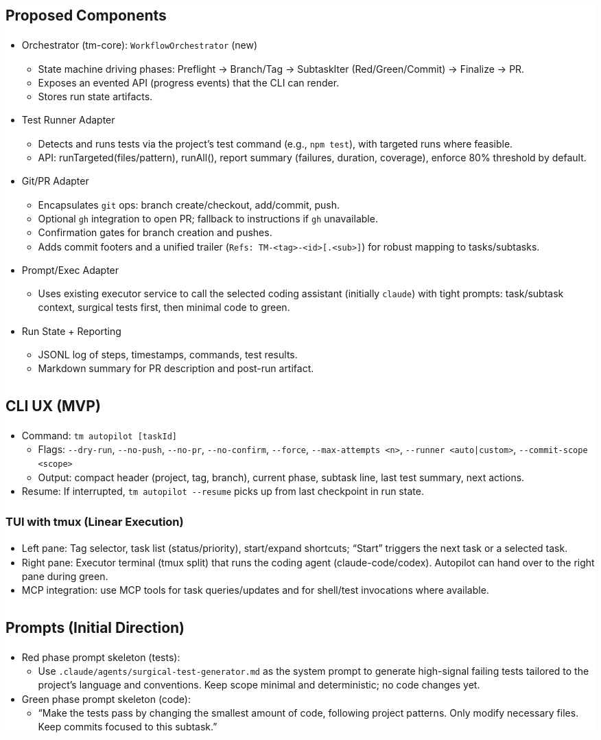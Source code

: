 ## Proposed Components
- Orchestrator (tm-core): `WorkflowOrchestrator` (new)
  - State machine driving phases: Preflight → Branch/Tag → SubtaskIter (Red/Green/Commit) → Finalize → PR.
  - Exposes an evented API (progress events) that the CLI can render.
  - Stores run state artifacts.

- Test Runner Adapter
  - Detects and runs tests via the project’s test command (e.g., `npm test`), with targeted runs where feasible.
  - API: runTargeted(files/pattern), runAll(), report summary (failures, duration, coverage), enforce 80% threshold by default.

- Git/PR Adapter
  - Encapsulates `git` ops: branch create/checkout, add/commit, push.
  - Optional `gh` integration to open PR; fallback to instructions if `gh` unavailable.
  - Confirmation gates for branch creation and pushes.
  - Adds commit footers and a unified trailer (`Refs: TM-<tag>-<id>[.<sub>]`) for robust mapping to tasks/subtasks.

- Prompt/Exec Adapter
  - Uses existing executor service to call the selected coding assistant (initially `claude`) with tight prompts: task/subtask context, surgical tests first, then minimal code to green.

- Run State + Reporting
  - JSONL log of steps, timestamps, commands, test results.
  - Markdown summary for PR description and post-run artifact.

## CLI UX (MVP)
- Command: `tm autopilot [taskId]`
  - Flags: `--dry-run`, `--no-push`, `--no-pr`, `--no-confirm`, `--force`, `--max-attempts <n>`, `--runner <auto|custom>`, `--commit-scope <scope>`
  - Output: compact header (project, tag, branch), current phase, subtask line, last test summary, next actions.
- Resume: If interrupted, `tm autopilot --resume` picks up from last checkpoint in run state.

### TUI with tmux (Linear Execution)
- Left pane: Tag selector, task list (status/priority), start/expand shortcuts; “Start” triggers the next task or a selected task.
- Right pane: Executor terminal (tmux split) that runs the coding agent (claude-code/codex). Autopilot can hand over to the right pane during green.
- MCP integration: use MCP tools for task queries/updates and for shell/test invocations where available.

## Prompts (Initial Direction)
- Red phase prompt skeleton (tests):
  - Use `.claude/agents/surgical-test-generator.md` as the system prompt to generate high-signal failing tests tailored to the project’s language and conventions. Keep scope minimal and deterministic; no code changes yet.
- Green phase prompt skeleton (code):
  - “Make the tests pass by changing the smallest amount of code, following project patterns. Only modify necessary files. Keep commits focused to this subtask.”
